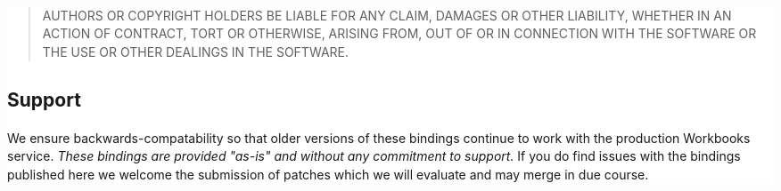 > AUTHORS OR COPYRIGHT HOLDERS BE LIABLE FOR ANY CLAIM, DAMAGES OR OTHER
> LIABILITY, WHETHER IN AN ACTION OF CONTRACT, TORT OR OTHERWISE, ARISING FROM,
> OUT OF OR IN CONNECTION WITH THE SOFTWARE OR THE USE OR OTHER DEALINGS IN
> THE SOFTWARE.

## Support

We ensure backwards-compatability so that older versions of these bindings continue to work with the production Workbooks service.  *These bindings are provided "as-is" and without any commitment to support.* If you do find issues with the bindings published here we welcome the submission of patches which we will evaluate and may merge in due course.
